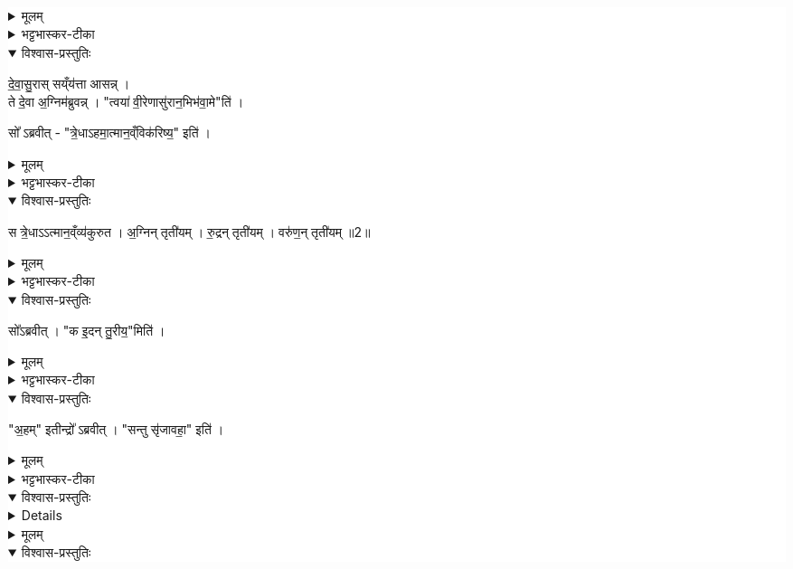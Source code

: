 <details><summary>मूलम्</summary></details>

<details><summary>भट्टभास्कर-टीका</summary></details>

<details open><summary>विश्वास-प्रस्तुतिः</summary>

दे॒वा॒सु॒रास् सय्ँय॑त्ता आसन्न् ।  
ते दे॒वा अ॒ग्निम॑ब्रुवन्न् ।
"त्वया॑ वी॒रेणासु॑रान॒भिभ॑वा॒मे"ति॑ ।

सो᳚ ऽब्रवीत् - "त्रे॒धाऽहमा॒त्मान॒व्ँविक॑रिष्य॒" इति॑ ।   
</details>

<details><summary>मूलम्</summary></details>

<details><summary>भट्टभास्कर-टीका</summary></details>

<details open><summary>विश्वास-प्रस्तुतिः</summary>

स त्रे॒धाऽऽत्मान॒व्ँव्य॑कुरुत ।
अ॒ग्निन् तृती॑यम् । रु॒द्रन् तृती॑यम् । वरु॑ण॒न् तृती॑यम् ॥2॥  
</details>

<details><summary>मूलम्</summary></details>

<details><summary>भट्टभास्कर-टीका</summary></details>

<details open><summary>विश्वास-प्रस्तुतिः</summary>

सो᳚ऽब्रवीत् । "क इ॒दन् तु॒रीय॒"मिति॑ ।
</details>

<details><summary>मूलम्</summary></details>

<details><summary>भट्टभास्कर-टीका</summary></details>

<details open><summary>विश्वास-प्रस्तुतिः</summary>

"अ॒हम्" इतीन्द्रो᳚ ऽब्रवीत् । "सन्तु सृ॑जावहा॒" इति॑ ।
</details>

<details><summary>मूलम्</summary></details>

<details><summary>भट्टभास्कर-टीका</summary></details>

<details open><summary>विश्वास-प्रस्तुतिः</summary>


<details>
</details>

<details><summary>मूलम्</summary>


<details>
</details>

<summary>भट्टभास्कर-टीका</summary>

अथाग्निरब्रवीत् तथा क्रियतामिति । किं तु आवां संसृजावहै एकीभवाव, यथा मम त्वं वयस्यः ।
</details>

<details open><summary>विश्वास-प्रस्तुतिः</summary>
